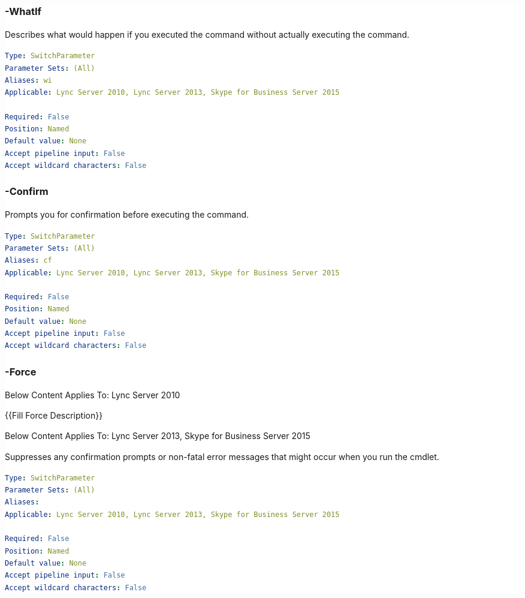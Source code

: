 ### -WhatIf
Describes what would happen if you executed the command without actually executing the command.

```yaml
Type: SwitchParameter
Parameter Sets: (All)
Aliases: wi
Applicable: Lync Server 2010, Lync Server 2013, Skype for Business Server 2015

Required: False
Position: Named
Default value: None
Accept pipeline input: False
Accept wildcard characters: False
```

### -Confirm
Prompts you for confirmation before executing the command.

```yaml
Type: SwitchParameter
Parameter Sets: (All)
Aliases: cf
Applicable: Lync Server 2010, Lync Server 2013, Skype for Business Server 2015

Required: False
Position: Named
Default value: None
Accept pipeline input: False
Accept wildcard characters: False
```

### -Force
Below Content Applies To: Lync Server 2010

{{Fill Force Description}}



Below Content Applies To: Lync Server 2013, Skype for Business Server 2015

Suppresses any confirmation prompts or non-fatal error messages that might occur when you run the cmdlet.



```yaml
Type: SwitchParameter
Parameter Sets: (All)
Aliases: 
Applicable: Lync Server 2010, Lync Server 2013, Skype for Business Server 2015

Required: False
Position: Named
Default value: None
Accept pipeline input: False
Accept wildcard characters: False
```
